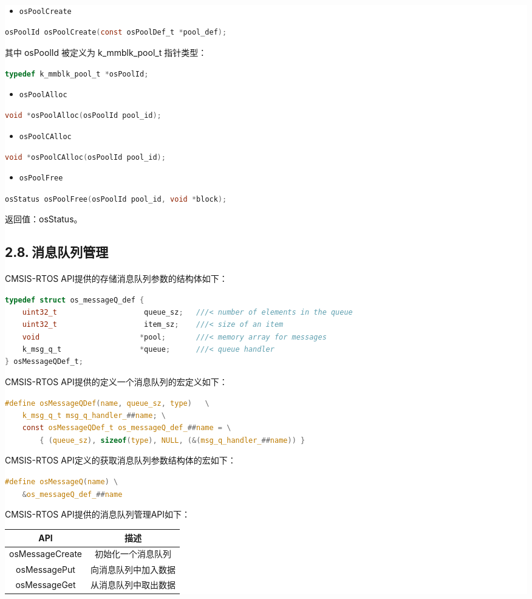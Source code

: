 - `osPoolCreate`
```c
osPoolId osPoolCreate(const osPoolDef_t *pool_def);
```
其中 osPoolId 被定义为 k_mmblk_pool_t 指针类型：
```c
typedef k_mmblk_pool_t *osPoolId;
```

- `osPoolAlloc`
```c
void *osPoolAlloc(osPoolId pool_id);
```

- `osPoolCAlloc`
```c
void *osPoolCAlloc(osPoolId pool_id);
```

- `osPoolFree`
```c
osStatus osPoolFree(osPoolId pool_id, void *block);
```
返回值：osStatus。

## 2.8. 消息队列管理
CMSIS-RTOS API提供的存储消息队列参数的结构体如下：
```c
typedef struct os_messageQ_def {
    uint32_t                    queue_sz;   ///< number of elements in the queue
    uint32_t                    item_sz;    ///< size of an item
    void                       *pool;       ///< memory array for messages
    k_msg_q_t                  *queue;      ///< queue handler
} osMessageQDef_t;
```

CMSIS-RTOS API提供的定义一个消息队列的宏定义如下：
```c
#define osMessageQDef(name, queue_sz, type)   \
    k_msg_q_t msg_q_handler_##name; \
    const osMessageQDef_t os_messageQ_def_##name = \
        { (queue_sz), sizeof(type), NULL, (&(msg_q_handler_##name)) }
```
CMSIS-RTOS API定义的获取消息队列参数结构体的宏如下：
```c
#define osMessageQ(name) \
    &os_messageQ_def_##name
```
CMSIS-RTOS API提供的消息队列管理API如下：

|API|描述|
|:---:|:---:|
|osMessageCreate|初始化一个消息队列|
|osMessagePut|向消息队列中加入数据|
|osMessageGet|从消息队列中取出数据|
